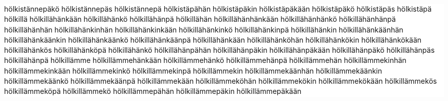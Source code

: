 hölkistännepäkö
hölkistännepäs
hölkistännepä
hölkistäpähän
hölkistäpäkin
hölkistäpäkään
hölkistäpäkö
hölkistäpäs
hölkistäpä
hölkillä
hölkillähänkään
hölkillähänkö
hölkillähänpä
hölkillähän
hölkillähänhänkään
hölkillähänhänkö
hölkillähänhänpä
hölkillähänhän
hölkillähänkinhän
hölkillähänkinkään
hölkillähänkinkö
hölkillähänkinpä
hölkillähänkin
hölkillähänkäänhän
hölkillähänkäänkin
hölkillähänkäänkö
hölkillähänkäänpä
hölkillähänkään
hölkillähänköhän
hölkillähänkökin
hölkillähänkökään
hölkillähänkös
hölkillähänköpä
hölkillähänkö
hölkillähänpähän
hölkillähänpäkin
hölkillähänpäkään
hölkillähänpäkö
hölkillähänpäs
hölkillähänpä
hölkillämme
hölkillämmehänkään
hölkillämmehänkö
hölkillämmehänpä
hölkillämmehän
hölkillämmekinhän
hölkillämmekinkään
hölkillämmekinkö
hölkillämmekinpä
hölkillämmekin
hölkillämmekäänhän
hölkillämmekäänkin
hölkillämmekäänkö
hölkillämmekäänpä
hölkillämmekään
hölkillämmeköhän
hölkillämmekökin
hölkillämmekökään
hölkillämmekös
hölkillämmeköpä
hölkillämmekö
hölkillämmepähän
hölkillämmepäkin
hölkillämmepäkään
